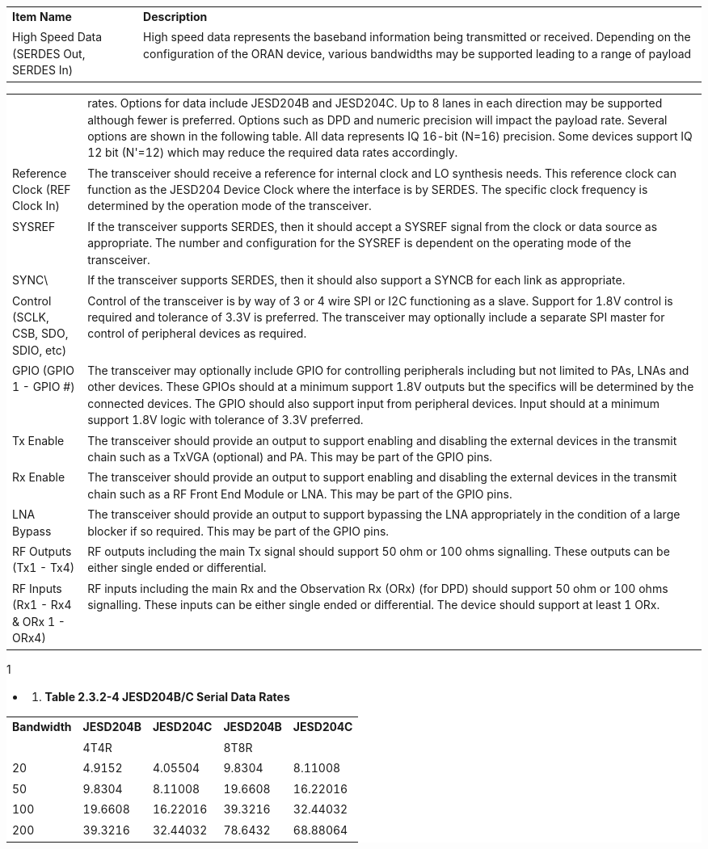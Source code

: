 <div class="table-wrapper" markdown="block">

|  |  |
| --- | --- |
| **Item Name** | **Description** |
| High Speed Data (SERDES Out, SERDES In) | High speed data represents the baseband information being transmitted  or received. Depending on the configuration of the ORAN device, various bandwidths may be supported leading to a range of payload |

</div>

<div class="table-wrapper" markdown="block">

|  |  |
| --- | --- |
|  | rates. Options for data include JESD204B and JESD204C. Up to 8 lanes in each direction may be supported although fewer is preferred. Options such as DPD and numeric precision will impact the payload rate. Several options are shown in the following table. All data represents IQ 16-bit (N=16) precision. Some devices support IQ 12 bit (N'=12) which may  reduce the required data rates accordingly. |
| Reference Clock (REF Clock In) | The transceiver should receive a reference for internal clock and LO synthesis needs. This reference clock can function as the JESD204 Device Clock where the interface is by SERDES. The specific clock frequency is  determined by the operation mode of the transceiver. |
| SYSREF | If the transceiver supports SERDES, then it should accept a SYSREF signal from the clock or data source as appropriate. The number and configuration for the SYSREF is dependent on the operating mode of the  transceiver. |
| SYNC\ | If the transceiver supports SERDES, then it should also support a SYNCB  for each link as appropriate. |
| Control (SCLK, CSB, SDO,  SDIO, etc) | Control of the transceiver is by way of 3 or 4 wire SPI or I2C functioning as a slave. Support for 1.8V control is required and tolerance of 3.3V is preferred. The transceiver may optionally include a separate SPI master  for control of peripheral devices as required. |
| GPIO (GPIO 1 - GPIO #) | The transceiver may optionally include GPIO for controlling peripherals including but not limited to PAs, LNAs and other devices. These GPIOs should at a minimum support 1.8V outputs but the specifics will be determined by the connected devices. The GPIO should also support input from peripheral devices. Input should at a minimum support 1.8V  logic with tolerance of 3.3V preferred. |
| Tx Enable | The transceiver should provide an output to support enabling and  disabling the external devices in the transmit chain such as a TxVGA (optional) and PA. This may be part of the GPIO pins. |
| Rx Enable | The transceiver should provide an output to support enabling and  disabling the external devices in the transmit chain such as a RF Front End Module or LNA. This may be part of the GPIO pins. |
| LNA Bypass | The transceiver should provide an output to support bypassing the LNA appropriately in the condition of a large blocker if so required. This may  be part of the GPIO pins. |
| RF Outputs (Tx1 - Tx4) | RF outputs including the main Tx signal should support 50 ohm or 100 ohms signalling. These outputs can be either single ended or  differential. |
| RF Inputs (Rx1 - Rx4 & ORx 1  - ORx4) | RF inputs including the main Rx and the Observation Rx (ORx) (for DPD) should support 50 ohm or 100 ohms signalling. These inputs can be either single ended or differential. The device should support at least 1  ORx. |

</div>

1

* 1. **Table 2.3.2-4 JESD204B/C Serial Data Rates**

<div class="table-wrapper" markdown="block">

|  |  |  |  |  |
| --- | --- | --- | --- | --- |
| **Bandwidth** | **JESD204B** | **JESD204C** | **JESD204B** | **JESD204C** |
|  | 4T4R | | 8T8R | |
| 20 | 4.9152 | 4.05504 | 9.8304 | 8.11008 |
| 50 | 9.8304 | 8.11008 | 19.6608 | 16.22016 |
| 100 | 19.6608 | 16.22016 | 39.3216 | 32.44032 |
| 200 | 39.3216 | 32.44032 | 78.6432 | 68.88064 |

</div>

